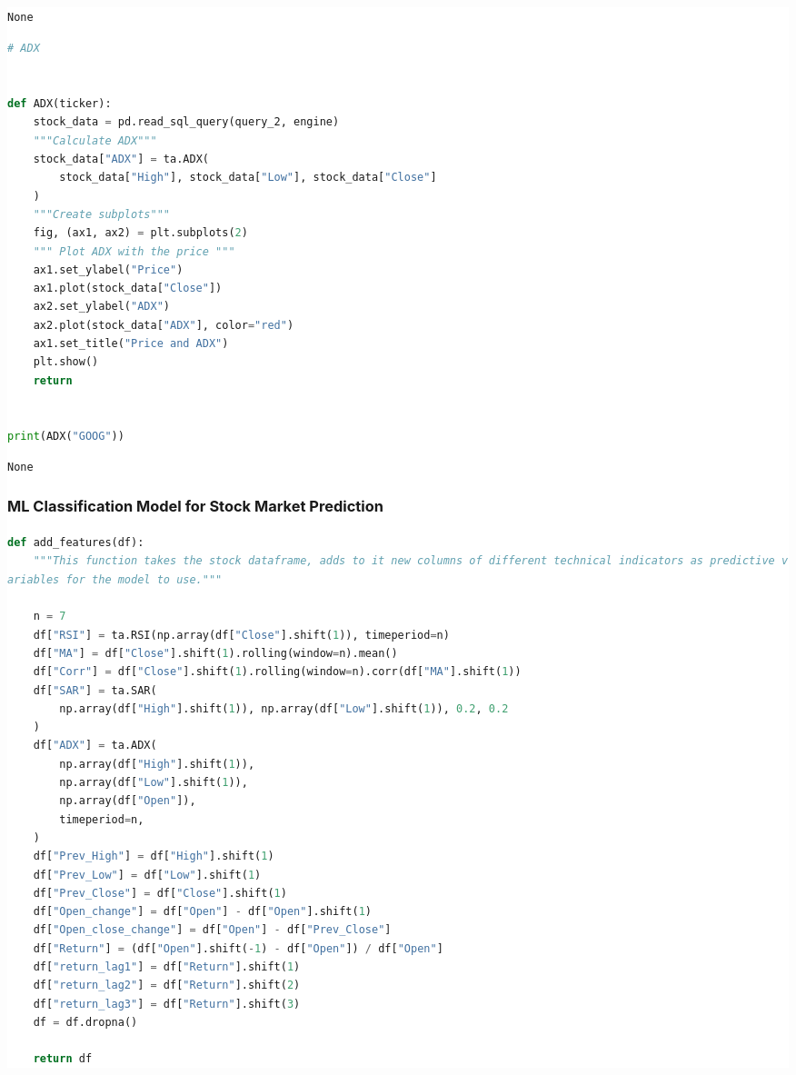     None



```python
# ADX


def ADX(ticker):
    stock_data = pd.read_sql_query(query_2, engine)
    """Calculate ADX"""
    stock_data["ADX"] = ta.ADX(
        stock_data["High"], stock_data["Low"], stock_data["Close"]
    )
    """Create subplots"""
    fig, (ax1, ax2) = plt.subplots(2)
    """ Plot ADX with the price """
    ax1.set_ylabel("Price")
    ax1.plot(stock_data["Close"])
    ax2.set_ylabel("ADX")
    ax2.plot(stock_data["ADX"], color="red")
    ax1.set_title("Price and ADX")
    plt.show()
    return


print(ADX("GOOG"))
```

    None


### ML Classification Model for Stock Market Prediction


```python
def add_features(df):
    """This function takes the stock dataframe, adds to it new columns of different technical indicators as predictive variables for the model to use."""

    n = 7
    df["RSI"] = ta.RSI(np.array(df["Close"].shift(1)), timeperiod=n)
    df["MA"] = df["Close"].shift(1).rolling(window=n).mean()
    df["Corr"] = df["Close"].shift(1).rolling(window=n).corr(df["MA"].shift(1))
    df["SAR"] = ta.SAR(
        np.array(df["High"].shift(1)), np.array(df["Low"].shift(1)), 0.2, 0.2
    )
    df["ADX"] = ta.ADX(
        np.array(df["High"].shift(1)),
        np.array(df["Low"].shift(1)),
        np.array(df["Open"]),
        timeperiod=n,
    )
    df["Prev_High"] = df["High"].shift(1)
    df["Prev_Low"] = df["Low"].shift(1)
    df["Prev_Close"] = df["Close"].shift(1)
    df["Open_change"] = df["Open"] - df["Open"].shift(1)
    df["Open_close_change"] = df["Open"] - df["Prev_Close"]
    df["Return"] = (df["Open"].shift(-1) - df["Open"]) / df["Open"]
    df["return_lag1"] = df["Return"].shift(1)
    df["return_lag2"] = df["Return"].shift(2)
    df["return_lag3"] = df["Return"].shift(3)
    df = df.dropna()

    return df
```

